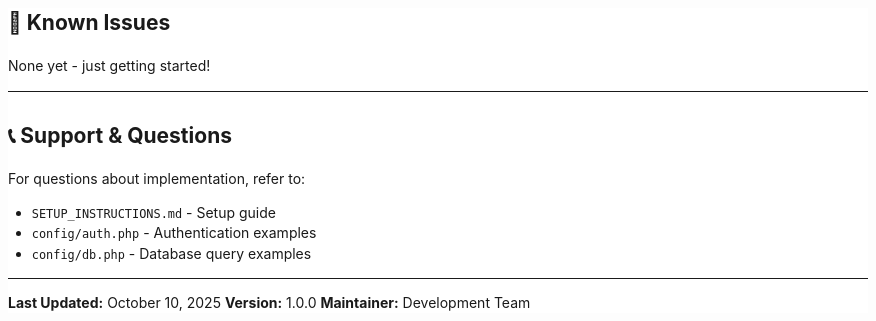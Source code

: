 
## 🐛 Known Issues
None yet - just getting started!

---

## 📞 Support & Questions
For questions about implementation, refer to:
- `SETUP_INSTRUCTIONS.md` - Setup guide
- `config/auth.php` - Authentication examples
- `config/db.php` - Database query examples

---

**Last Updated:** October 10, 2025
**Version:** 1.0.0
**Maintainer:** Development Team
